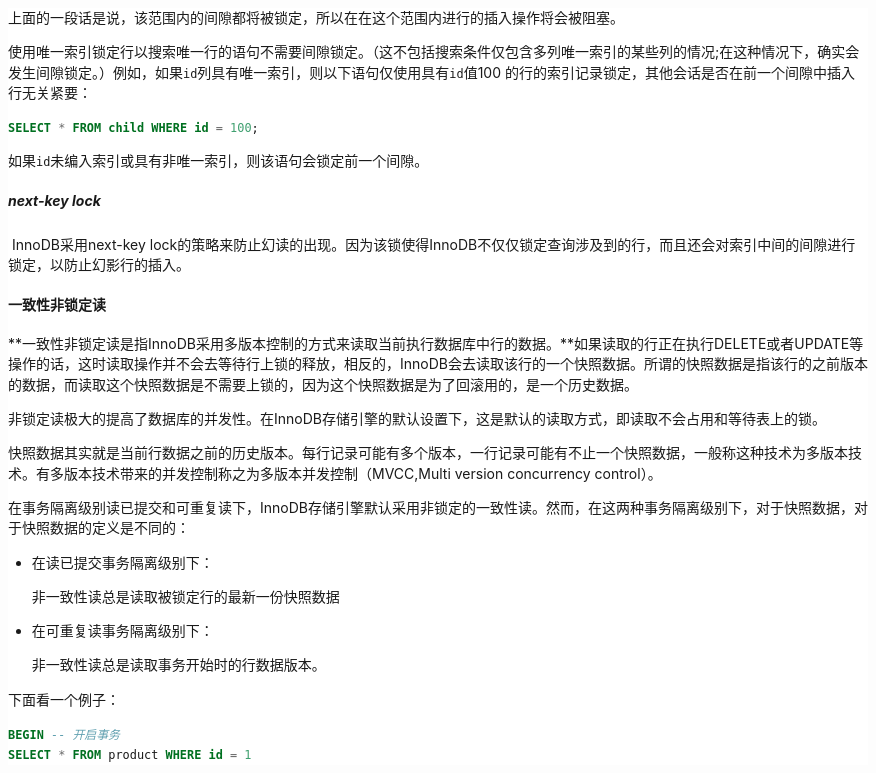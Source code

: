 上面的一段话是说，该范围内的间隙都将被锁定，所以在在这个范围内进行的插入操作将会被阻塞。

使用唯一索引锁定行以搜索唯一行的语句不需要间隙锁定。（这不包括搜索条件仅包含多列唯一索引的某些列的情况;在这种情况下，确实会发生间隙锁定。）例如，如果`id`列具有唯一索引，则以下语句仅使用具有`id`值100 的行的索引记录锁定，其他会话是否在前一个间隙中插入行无关紧要：

```SQL
SELECT * FROM child WHERE id = 100;
```

如果`id`未编入索引或具有非唯一索引，则该语句会锁定前一个间隙。

##### next-key  lock

​	InnoDB采用next-key lock的策略来防止幻读的出现。因为该锁使得InnoDB不仅仅锁定查询涉及到的行，而且还会对索引中间的间隙进行锁定，以防止幻影行的插入。

#### 一致性非锁定读

​	**一致性非锁定读是指InnoDB采用多版本控制的方式来读取当前执行数据库中行的数据。**如果读取的行正在执行DELETE或者UPDATE等操作的话，这时读取操作并不会去等待行上锁的释放，相反的，InnoDB会去读取该行的一个快照数据。所谓的快照数据是指该行的之前版本的数据，而读取这个快照数据是不需要上锁的，因为这个快照数据是为了回滚用的，是一个历史数据。

​	非锁定读极大的提高了数据库的并发性。在InnoDB存储引擎的默认设置下，这是默认的读取方式，即读取不会占用和等待表上的锁。

​	快照数据其实就是当前行数据之前的历史版本。每行记录可能有多个版本，一行记录可能有不止一个快照数据，一般称这种技术为多版本技术。有多版本技术带来的并发控制称之为多版本并发控制（MVCC,Multi version concurrency  control）。

​	在事务隔离级别读已提交和可重复读下，InnoDB存储引擎默认采用非锁定的一致性读。然而，在这两种事务隔离级别下，对于快照数据，对于快照数据的定义是不同的：

- 在读已提交事务隔离级别下：

  非一致性读总是读取被锁定行的最新一份快照数据

- 在可重复读事务隔离级别下：

  非一致性读总是读取事务开始时的行数据版本。

下面看一个例子：

```SQL
BEGIN -- 开启事务
SELECT * FROM product WHERE id = 1
```

